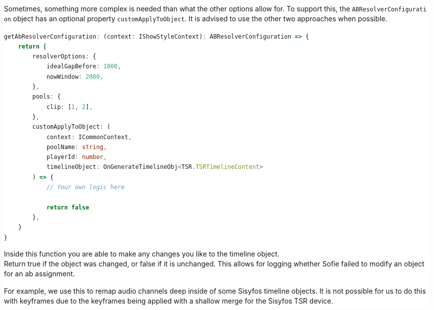 Sometimes, something more complex is needed than what the other options allow for. To support this, the `ABResolverConfiguration` object has an optional property `customApplyToObject`. It is advised to use the other two approaches when possible.

```ts
getAbResolverConfiguration: (context: IShowStyleContext): ABResolverConfiguration => {
	return {
		resolverOptions: {
			idealGapBefore: 1000,
			nowWindow: 2000,
		},
		pools: {
			clip: [1, 2],
		},
		customApplyToObject: (
			context: ICommonContext,
			poolName: string,
			playerId: number,
			timelineObject: OnGenerateTimelineObj<TSR.TSRTimelineContent>
		) => {
			// Your own logic here

			return false
		},
	}
}
```

Inside this function you are able to make any changes you like to the timeline object.  
Return true if the object was changed, or false if it is unchanged. This allows for logging whether Sofie failed to modify an object for an ab assignment.

For example, we use this to remap audio channels deep inside of some Sisyfos timeline objects. It is not possible for us to do this with keyframes due to the keyframes being applied with a shallow merge for the Sisyfos TSR device.

